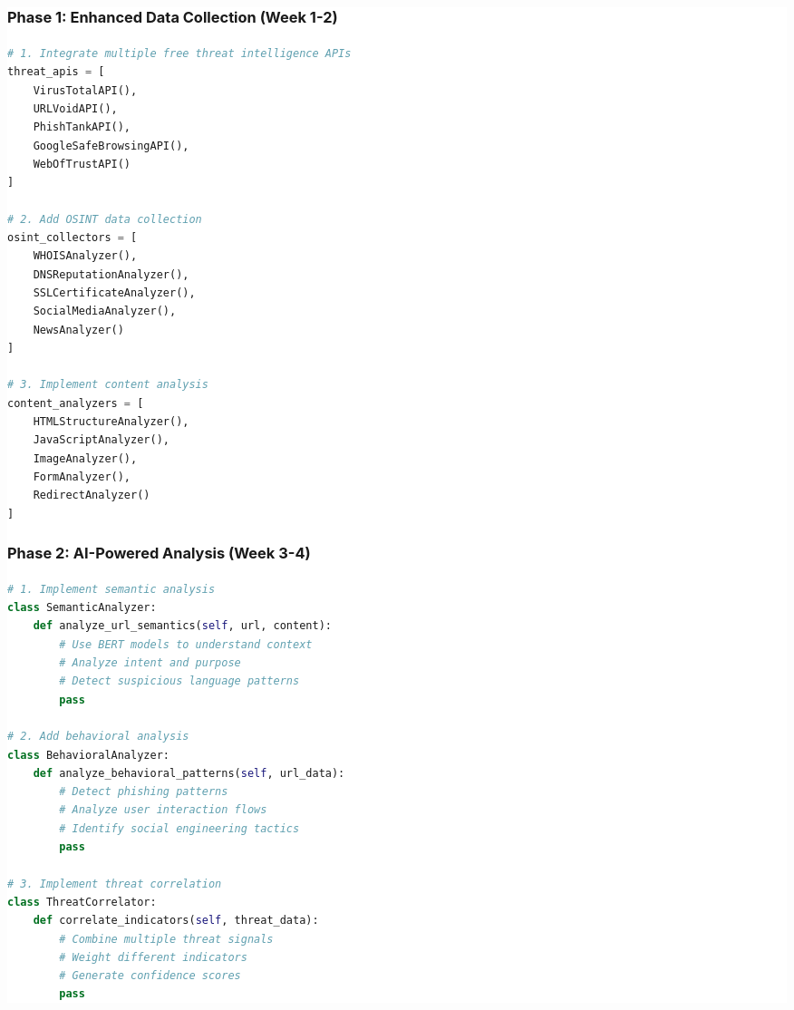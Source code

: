 ### **Phase 1: Enhanced Data Collection (Week 1-2)**
```python
# 1. Integrate multiple free threat intelligence APIs
threat_apis = [
    VirusTotalAPI(),
    URLVoidAPI(), 
    PhishTankAPI(),
    GoogleSafeBrowsingAPI(),
    WebOfTrustAPI()
]

# 2. Add OSINT data collection
osint_collectors = [
    WHOISAnalyzer(),
    DNSReputationAnalyzer(),
    SSLCertificateAnalyzer(),
    SocialMediaAnalyzer(),
    NewsAnalyzer()
]

# 3. Implement content analysis
content_analyzers = [
    HTMLStructureAnalyzer(),
    JavaScriptAnalyzer(),
    ImageAnalyzer(),
    FormAnalyzer(),
    RedirectAnalyzer()
]
```

### **Phase 2: AI-Powered Analysis (Week 3-4)**
```python
# 1. Implement semantic analysis
class SemanticAnalyzer:
    def analyze_url_semantics(self, url, content):
        # Use BERT models to understand context
        # Analyze intent and purpose
        # Detect suspicious language patterns
        pass

# 2. Add behavioral analysis
class BehavioralAnalyzer:
    def analyze_behavioral_patterns(self, url_data):
        # Detect phishing patterns
        # Analyze user interaction flows
        # Identify social engineering tactics
        pass

# 3. Implement threat correlation
class ThreatCorrelator:
    def correlate_indicators(self, threat_data):
        # Combine multiple threat signals
        # Weight different indicators
        # Generate confidence scores
        pass
```
